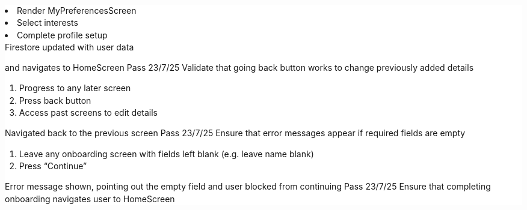 <li>Render MyPreferencesScreen</li>

<li>Select interests</li>

<li>Complete profile setup</li>
</ol>
   </td>
   <td>Firestore updated with user data
<p>
and navigates to HomeScreen
   </td>
   <td>
    Pass
   </td>
   <td>
    23/7/25
   </td>
  </tr>
  <tr>
   <td>Validate that going back button works to change previously added details
   </td>
   <td>
<ol>

<li>Progress to any later screen</li>

<li>Press back button</li>

<li>Access past screens to edit details</li>
</ol>
   </td>
   <td>Navigated back to the previous screen
   </td>
   <td>
    Pass
   </td>
   <td>
    23/7/25
   </td>
  </tr>
  <tr>
   <td>Ensure that error messages appear if required fields are empty
   </td>
   <td>
<ol>

<li>Leave any onboarding screen with fields left blank (e.g. leave name blank)</li>

<li>Press “Continue”</li>
</ol>
   </td>
   <td>Error message shown, pointing out the empty field and user blocked from continuing
   </td>
   <td>
    Pass
   </td>
   <td>
    23/7/25
   </td>
  </tr>
  <tr>
   <td>Ensure that completing onboarding navigates user to HomeScreen
   </td>
   <td>
<ol>
